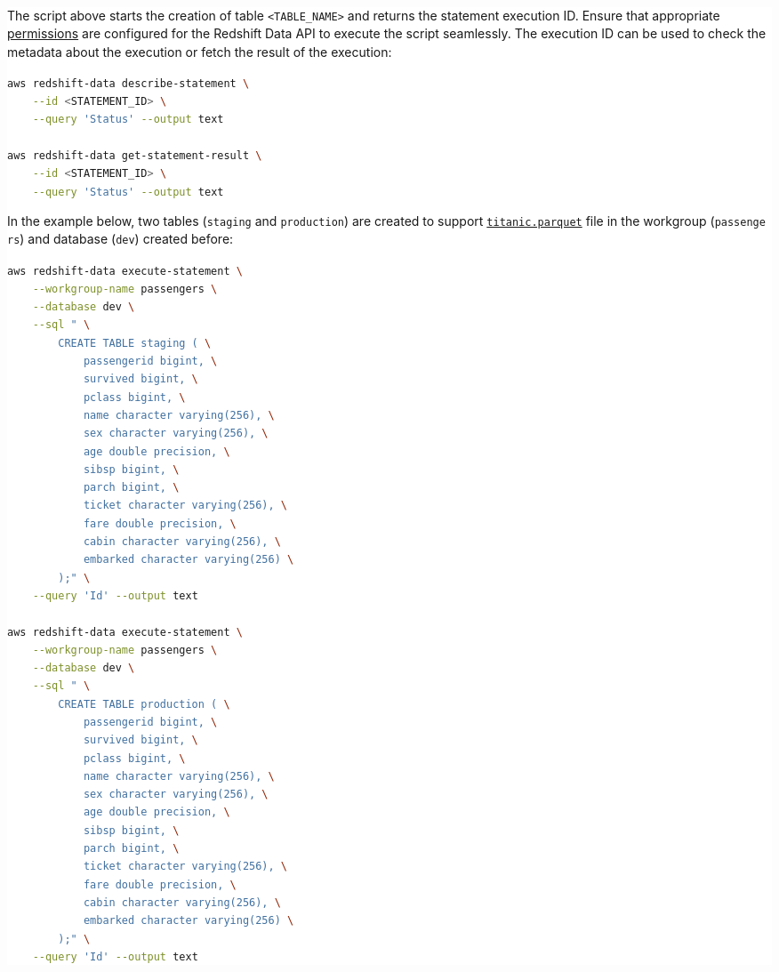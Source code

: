 The script above starts the creation of table `<TABLE_NAME>` and returns the statement execution ID. Ensure that appropriate [permissions](https://docs.aws.amazon.com/redshift/latest/mgmt/data-api-access.html) are configured for the Redshift Data API to execute the script seamlessly. The execution ID can be used to check the metadata about the execution or fetch the result of the execution:
```bash
aws redshift-data describe-statement \
    --id <STATEMENT_ID> \
    --query 'Status' --output text

aws redshift-data get-statement-result \
    --id <STATEMENT_ID> \
    --query 'Status' --output text
```

In the example below, two tables (`staging` and `production`) are created to support [`titanic.parquet`](./titanic.parquet) file in the workgroup (`passengers`) and database (`dev`) created before:
```bash
aws redshift-data execute-statement \
    --workgroup-name passengers \
    --database dev \
    --sql " \
        CREATE TABLE staging ( \
            passengerid bigint, \
            survived bigint, \
            pclass bigint, \
            name character varying(256), \
            sex character varying(256), \
            age double precision, \
            sibsp bigint, \
            parch bigint, \
            ticket character varying(256), \
            fare double precision, \
            cabin character varying(256), \
            embarked character varying(256) \
        );" \
    --query 'Id' --output text

aws redshift-data execute-statement \
    --workgroup-name passengers \
    --database dev \
    --sql " \
        CREATE TABLE production ( \
            passengerid bigint, \
            survived bigint, \
            pclass bigint, \
            name character varying(256), \
            sex character varying(256), \
            age double precision, \
            sibsp bigint, \
            parch bigint, \
            ticket character varying(256), \
            fare double precision, \
            cabin character varying(256), \
            embarked character varying(256) \
        );" \
    --query 'Id' --output text
```

